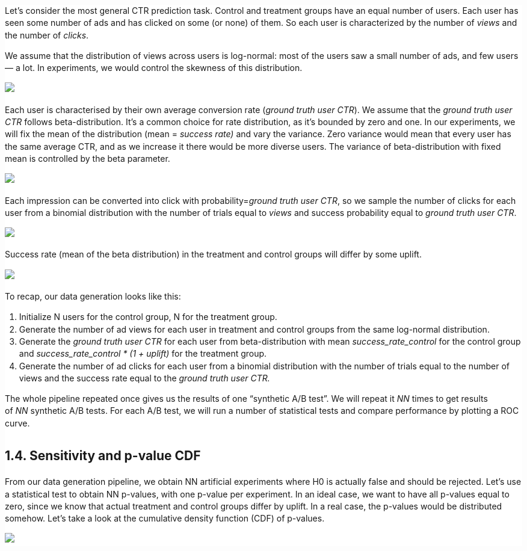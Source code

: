 Let’s consider the most general CTR prediction task. Control and treatment groups have an equal number of users. Each user has seen some number of ads and has clicked on some (or none) of them. So each user is characterized by the number of _views_ and the number of _clicks_.

We assume that the distribution of views across users is log-normal: most of the users saw a small number of ads, and few users — a lot. In experiments, we would control the skewness of this distribution.

![](https://miro.medium.com/v2/resize:fit:700/1*MVZoZocuEiOZLOeylKdmew.png)

Each user is characterised by their own average conversion rate (_ground truth user CTR_). We assume that the _ground truth user CTR_ follows beta-distribution. It’s a common choice for rate distribution, as it’s bounded by zero and one. In our experiments, we will fix the mean of the distribution (mean = _success rate)_ and vary the variance. Zero variance would mean that every user has the same average CTR, and as we increase it there would be more diverse users. The variance of beta-distribution with fixed mean is controlled by the beta parameter.

![](https://miro.medium.com/v2/resize:fit:700/1*dvV4nwrmmSC3yVbyiywUvQ.png)

Each impression can be converted into click with probability=_ground truth user CTR_, so we sample the number of clicks for each user from a binomial distribution with the number of trials equal to _views_ and success probability equal to _ground truth user CTR_.

![](https://miro.medium.com/v2/resize:fit:700/1*m2O4ruIlvBvVkox8cAtW5g.png)

Success rate (mean of the beta distribution) in the treatment and control groups will differ by some uplift.

![](https://miro.medium.com/v2/resize:fit:700/1*y_YxHTstwjFzmVmnc27FIg.png)

To recap, our data generation looks like this:

1. Initialize N users for the control group, N for the treatment group.
2. Generate the number of ad views for each user in treatment and control groups from the same log-normal distribution.
3. Generate the _ground truth user CTR_ for each user from beta-distribution with mean _success_rate_control_ for the control group and _success_rate_control * (1 + uplift)_ for the treatment group.
4. Generate the number of ad clicks for each user from a binomial distribution with the number of trials equal to the number of views and the success rate equal to the _ground truth user CTR._

The whole pipeline repeated once gives us the results of one “synthetic A/B test”. We will repeat it _NN_ times to get results of _NN_ synthetic A/B tests. For each A/B test, we will run a number of statistical tests and compare performance by plotting a ROC curve.

## 1.4. Sensitivity and p-value CDF

From our data generation pipeline, we obtain NN artificial experiments where H0 is actually false and should be rejected. Let’s use a statistical test to obtain NN p-values, with one p-value per experiment. In an ideal case, we want to have all p-values equal to zero, since we know that actual treatment and control groups differ by uplift. In a real case, the p-values would be distributed somehow. Let’s take a look at the cumulative density function (CDF) of p-values.

![](https://miro.medium.com/v2/resize:fit:700/1*dWUPDPM2_HzEidRlzmHCuQ.png)
